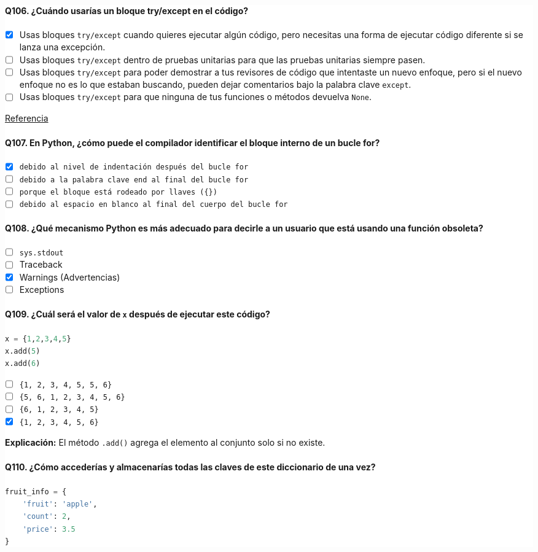 #### Q106. ¿Cuándo usarías un bloque try/except en el código?

- [x] Usas bloques `try/except` cuando quieres ejecutar algún código, pero necesitas una forma de ejecutar código diferente si se lanza una excepción.
- [ ] Usas bloques `try/except` dentro de pruebas unitarias para que las pruebas unitarias siempre pasen.
- [ ] Usas bloques `try/except` para poder demostrar a tus revisores de código que intentaste un nuevo enfoque, pero si el nuevo enfoque no es lo que estaban buscando, pueden dejar comentarios bajo la palabra clave `except`.
- [ ] Usas bloques `try/except` para que ninguna de tus funciones o métodos devuelva `None`.

[Referencia](https://runestone.academy/ns/books/published/fopp/Exceptions/using-exceptions.html#:~:text=The%20reason%20to%20use%20try,you're%20writing%20the%20code)

#### Q107. En Python, ¿cómo puede el compilador identificar el bloque interno de un bucle for?

- [x] `debido al nivel de indentación después del bucle for`
- [ ] `debido a la palabra clave end al final del bucle for`
- [ ] `porque el bloque está rodeado por llaves ({})`
- [ ] `debido al espacio en blanco al final del cuerpo del bucle for`

#### Q108. ¿Qué mecanismo Python es más adecuado para decirle a un usuario que está usando una función obsoleta?

- [ ] `sys.stdout`
- [ ] Traceback
- [x] Warnings (Advertencias)
- [ ] Exceptions

#### Q109. ¿Cuál será el valor de `x` después de ejecutar este código?

```python
x = {1,2,3,4,5}
x.add(5)
x.add(6)
```

- [ ] `{1, 2, 3, 4, 5, 5, 6}`
- [ ] `{5, 6, 1, 2, 3, 4, 5, 6}`
- [ ] `{6, 1, 2, 3, 4, 5}`
- [x] `{1, 2, 3, 4, 5, 6}`

**Explicación:** El método `.add()` agrega el elemento al conjunto solo si no existe.

#### Q110. ¿Cómo accederías y almacenarías todas las claves de este diccionario de una vez?

```python
fruit_info = {
    'fruit': 'apple',
    'count': 2,
    'price': 3.5
}
```
